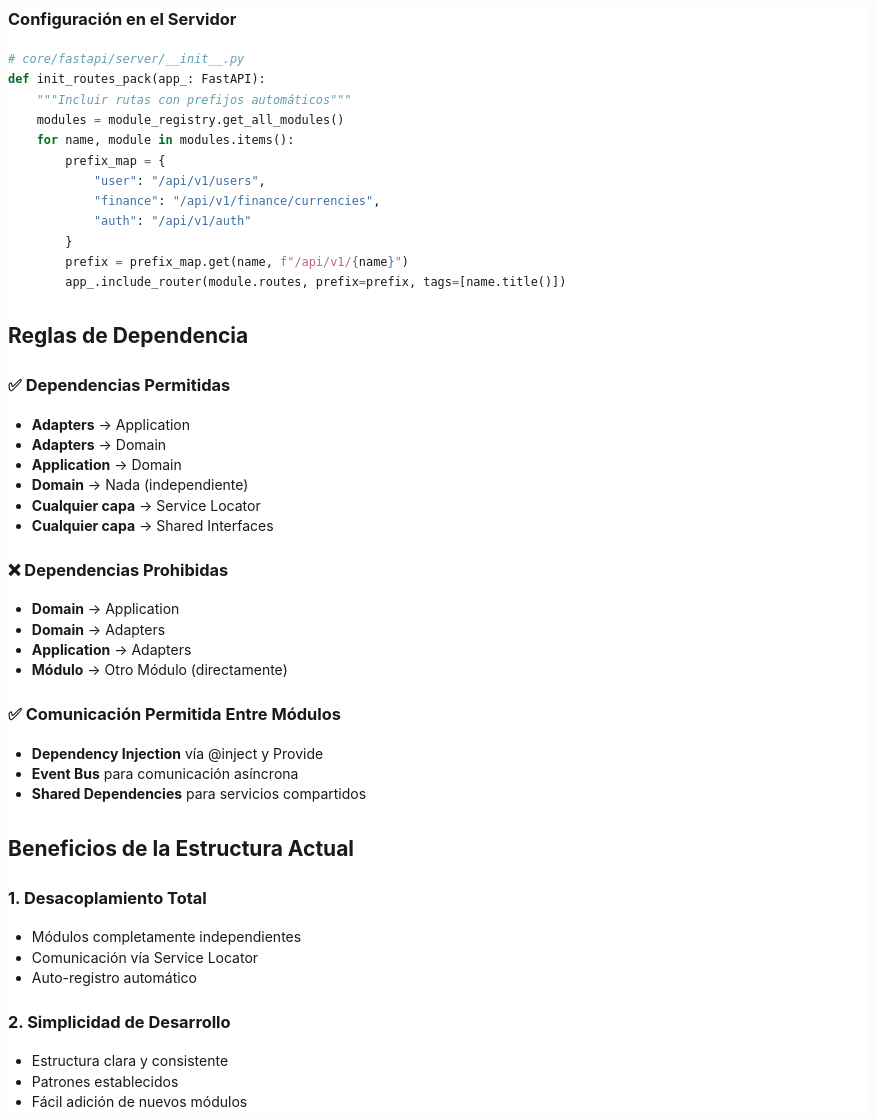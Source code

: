 ### Configuración en el Servidor
```python
# core/fastapi/server/__init__.py
def init_routes_pack(app_: FastAPI):
    """Incluir rutas con prefijos automáticos"""
    modules = module_registry.get_all_modules()
    for name, module in modules.items():
        prefix_map = {
            "user": "/api/v1/users",
            "finance": "/api/v1/finance/currencies",
            "auth": "/api/v1/auth"
        }
        prefix = prefix_map.get(name, f"/api/v1/{name}")
        app_.include_router(module.routes, prefix=prefix, tags=[name.title()])
```

## Reglas de Dependencia

### ✅ Dependencias Permitidas
- **Adapters** → Application
- **Adapters** → Domain
- **Application** → Domain
- **Domain** → Nada (independiente)
- **Cualquier capa** → Service Locator
- **Cualquier capa** → Shared Interfaces

### ❌ Dependencias Prohibidas
- **Domain** → Application
- **Domain** → Adapters
- **Application** → Adapters
- **Módulo** → Otro Módulo (directamente)

### ✅ Comunicación Permitida Entre Módulos
- **Dependency Injection** vía @inject y Provide
- **Event Bus** para comunicación asíncrona
- **Shared Dependencies** para servicios compartidos

## Beneficios de la Estructura Actual

### 1. **Desacoplamiento Total**
- Módulos completamente independientes
- Comunicación vía Service Locator
- Auto-registro automático

### 2. **Simplicidad de Desarrollo**
- Estructura clara y consistente
- Patrones establecidos
- Fácil adición de nuevos módulos
